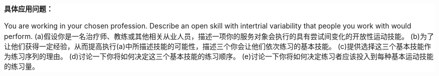 **具体应用问题：**

You are working in your chosen profession. Describe an open skill with intertrial variability that people you work with would perform.
(a)假设你是一名治疗师、教练或其他相关从业人员，描述一项你的服务对象会执行的具有尝试间变化的开放性运动技能。
(b)为了让他们获得一定经验，从而提高执行(a)中所描述技能的可能性，描述三个你会让他们依次练习的基本技能。
(c)提供选择这三个基本技能作为练习序列的理由。
(d)讨论一下你将如何决定这三个基本技能的练习顺序。
(e)讨论一下你将如何决定练习者应该投入到每种基本运动技能的练习量。